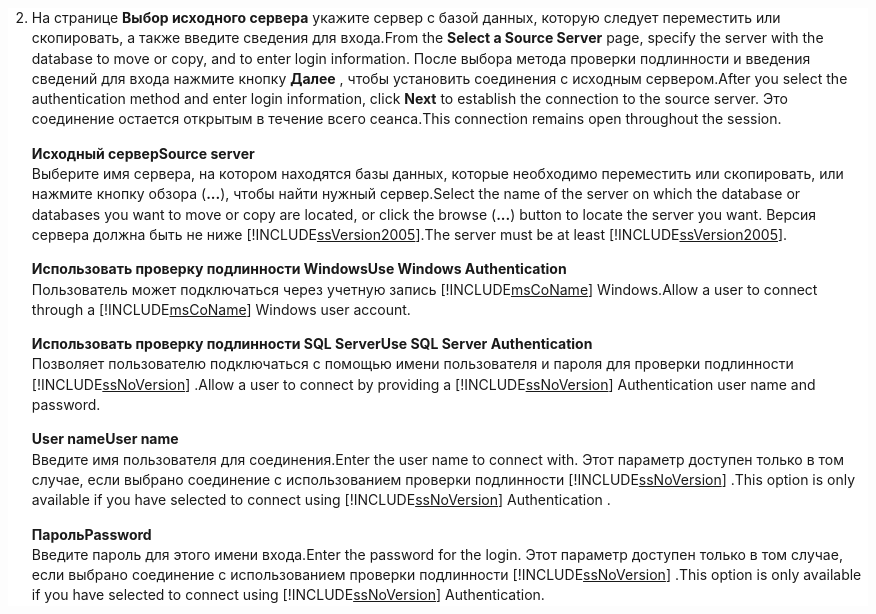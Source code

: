 2.  <span data-ttu-id="64408-149">На странице **Выбор исходного сервера** укажите сервер с базой данных, которую следует переместить или скопировать, а также введите сведения для входа.</span><span class="sxs-lookup"><span data-stu-id="64408-149">From the **Select a Source Server** page, specify the server with the database to move or copy, and to enter login information.</span></span> <span data-ttu-id="64408-150">После выбора метода проверки подлинности и введения сведений для входа нажмите кнопку **Далее** , чтобы установить соединения с исходным сервером.</span><span class="sxs-lookup"><span data-stu-id="64408-150">After you select the authentication method and enter login information, click **Next** to establish the connection to the source server.</span></span> <span data-ttu-id="64408-151">Это соединение остается открытым в течение всего сеанса.</span><span class="sxs-lookup"><span data-stu-id="64408-151">This connection remains open throughout the session.</span></span>  
  
     <span data-ttu-id="64408-152">**Исходный сервер**</span><span class="sxs-lookup"><span data-stu-id="64408-152">**Source server**</span></span>  
     <span data-ttu-id="64408-153">Выберите имя сервера, на котором находятся базы данных, которые необходимо переместить или скопировать, или нажмите кнопку обзора (**...**), чтобы найти нужный сервер.</span><span class="sxs-lookup"><span data-stu-id="64408-153">Select the name of the server on which the database or databases you want to move or copy are located, or click the browse (**...**) button to locate the server you want.</span></span> <span data-ttu-id="64408-154">Версия сервера должна быть не ниже [!INCLUDE[ssVersion2005](../../includes/ssversion2005-md.md)].</span><span class="sxs-lookup"><span data-stu-id="64408-154">The server must be at least [!INCLUDE[ssVersion2005](../../includes/ssversion2005-md.md)].</span></span>  
  
     <span data-ttu-id="64408-155">**Использовать проверку подлинности Windows**</span><span class="sxs-lookup"><span data-stu-id="64408-155">**Use Windows Authentication**</span></span>  
     <span data-ttu-id="64408-156">Пользователь может подключаться через учетную запись [!INCLUDE[msCoName](../../includes/msconame-md.md)] Windows.</span><span class="sxs-lookup"><span data-stu-id="64408-156">Allow a user to connect through a [!INCLUDE[msCoName](../../includes/msconame-md.md)] Windows user account.</span></span>  
  
     <span data-ttu-id="64408-157">**Использовать проверку подлинности SQL Server**</span><span class="sxs-lookup"><span data-stu-id="64408-157">**Use SQL Server Authentication**</span></span>  
     <span data-ttu-id="64408-158">Позволяет пользователю подключаться с помощью имени пользователя и пароля для проверки подлинности [!INCLUDE[ssNoVersion](../../includes/ssnoversion-md.md)] .</span><span class="sxs-lookup"><span data-stu-id="64408-158">Allow a user to connect by providing a [!INCLUDE[ssNoVersion](../../includes/ssnoversion-md.md)] Authentication user name and password.</span></span>  
  
     <span data-ttu-id="64408-159">**User name**</span><span class="sxs-lookup"><span data-stu-id="64408-159">**User name**</span></span>  
     <span data-ttu-id="64408-160">Введите имя пользователя для соединения.</span><span class="sxs-lookup"><span data-stu-id="64408-160">Enter the user name to connect with.</span></span> <span data-ttu-id="64408-161">Этот параметр доступен только в том случае, если выбрано соединение с использованием проверки подлинности [!INCLUDE[ssNoVersion](../../includes/ssnoversion-md.md)] .</span><span class="sxs-lookup"><span data-stu-id="64408-161">This option is only available if you have selected to connect using [!INCLUDE[ssNoVersion](../../includes/ssnoversion-md.md)] Authentication .</span></span>  
  
     <span data-ttu-id="64408-162">**Пароль**</span><span class="sxs-lookup"><span data-stu-id="64408-162">**Password**</span></span>  
     <span data-ttu-id="64408-163">Введите пароль для этого имени входа.</span><span class="sxs-lookup"><span data-stu-id="64408-163">Enter the password for the login.</span></span> <span data-ttu-id="64408-164">Этот параметр доступен только в том случае, если выбрано соединение с использованием проверки подлинности [!INCLUDE[ssNoVersion](../../includes/ssnoversion-md.md)] .</span><span class="sxs-lookup"><span data-stu-id="64408-164">This option is only available if you have selected to connect using [!INCLUDE[ssNoVersion](../../includes/ssnoversion-md.md)] Authentication.</span></span>  
  